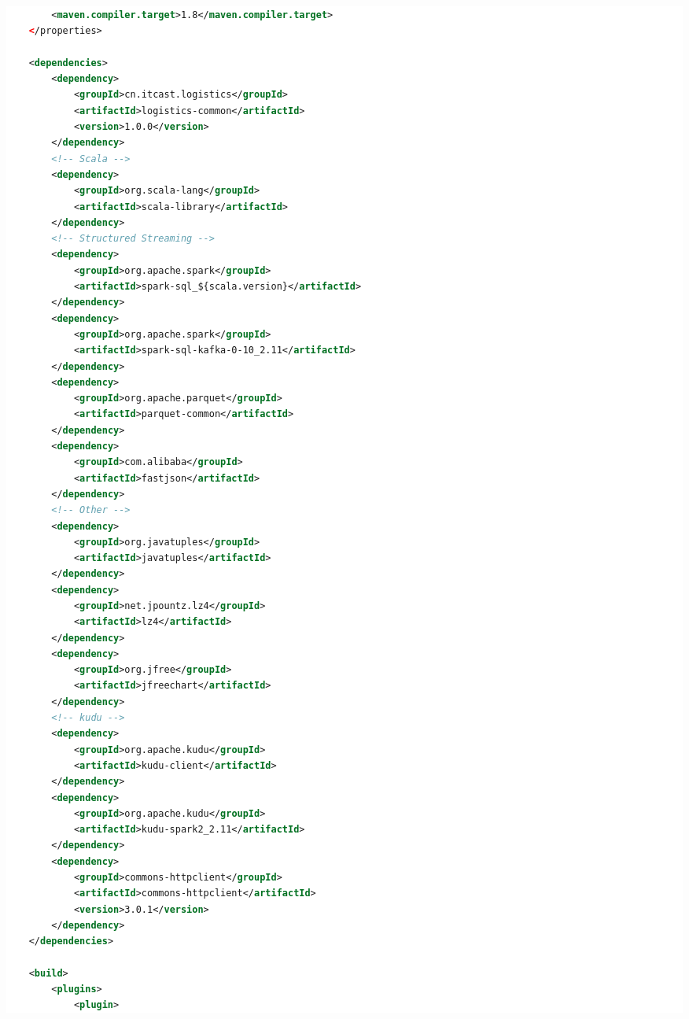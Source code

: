 ```xml
        <maven.compiler.target>1.8</maven.compiler.target>
    </properties>

    <dependencies>
        <dependency>
            <groupId>cn.itcast.logistics</groupId>
            <artifactId>logistics-common</artifactId>
            <version>1.0.0</version>
        </dependency>
        <!-- Scala -->
        <dependency>
            <groupId>org.scala-lang</groupId>
            <artifactId>scala-library</artifactId>
        </dependency>
        <!-- Structured Streaming -->
        <dependency>
            <groupId>org.apache.spark</groupId>
            <artifactId>spark-sql_${scala.version}</artifactId>
        </dependency>
        <dependency>
            <groupId>org.apache.spark</groupId>
            <artifactId>spark-sql-kafka-0-10_2.11</artifactId>
        </dependency>
        <dependency>
            <groupId>org.apache.parquet</groupId>
            <artifactId>parquet-common</artifactId>
        </dependency>
        <dependency>
            <groupId>com.alibaba</groupId>
            <artifactId>fastjson</artifactId>
        </dependency>
        <!-- Other -->
        <dependency>
            <groupId>org.javatuples</groupId>
            <artifactId>javatuples</artifactId>
        </dependency>
        <dependency>
            <groupId>net.jpountz.lz4</groupId>
            <artifactId>lz4</artifactId>
        </dependency>
        <dependency>
            <groupId>org.jfree</groupId>
            <artifactId>jfreechart</artifactId>
        </dependency>
        <!-- kudu -->
        <dependency>
            <groupId>org.apache.kudu</groupId>
            <artifactId>kudu-client</artifactId>
        </dependency>
        <dependency>
            <groupId>org.apache.kudu</groupId>
            <artifactId>kudu-spark2_2.11</artifactId>
        </dependency>
        <dependency>
            <groupId>commons-httpclient</groupId>
            <artifactId>commons-httpclient</artifactId>
            <version>3.0.1</version>
        </dependency>
    </dependencies>

    <build>
        <plugins>
            <plugin>
```